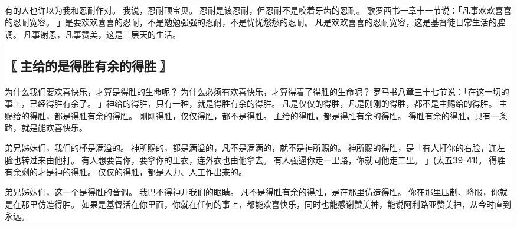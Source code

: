 有的人也许以为我和忍耐作对。
我说，忍耐顶宝贝。
忍耐是该忍耐，但忍耐不是咬着牙齿的忍耐。
歌罗西书一章十一节说：「凡事欢欢喜喜的忍耐宽容。
」是要欢欢喜喜的忍耐，不是勉勉强强的忍耐，不是忧忧愁愁的忍耐。
凡是欢欢喜喜的忍耐宽容，这是基督徒日常生活的腔调。
凡事谢恩，凡事赞美，这是三层天的生活。

## 〖 主给的是得胜有余的得胜 〗

为什么我们要欢喜快乐，才算是得胜的生命呢？
为什么必须有欢喜快乐，才算得着了得胜的生命呢？
罗马书八章三十七节说：「在这一切的事上，已经得胜有余了。
」神给的得胜，只有一种，就是得胜有余的得胜。
凡是仅仅的得胜，凡是刚刚的得胜，都不是主赐给的得胜。
主赐给的得胜，都是得胜有余的得胜。
刚刚得胜，仅仅得胜，都不是得胜。
主给的得胜，都是得胜有余的得胜。
得胜有余的得胜，只有一条路，就是能欢喜快乐。

弟兄姊妹们，我们的杯是满溢的。
神所赐的，都是满溢的，凡不是满满的，就不是神所赐的。
神所赐的得胜，是「有人打你的右脸，连左脸也转过来由他打。
有人想要告你，要拿你的里衣，连外衣也由他拿去。
有人强逼你走一里路，你就同他走二里。
」(太五39-41)。
得胜有余剩的才是神的得胜。
仅仅的得胜，都是人力、人工作出来的。

弟兄姊妹们，这一个是得胜的音调。
我巴不得神开我们的眼睛。
凡不是得胜有余的得胜，是在那里仿造得胜。
你在那里压制、降服，你就是在那里仿造得胜。
如果是基督活在你里面，你就在任何的事上，都能欢喜快乐，同时也能感谢赞美神，能说阿利路亚赞美神，从今时直到永远。

